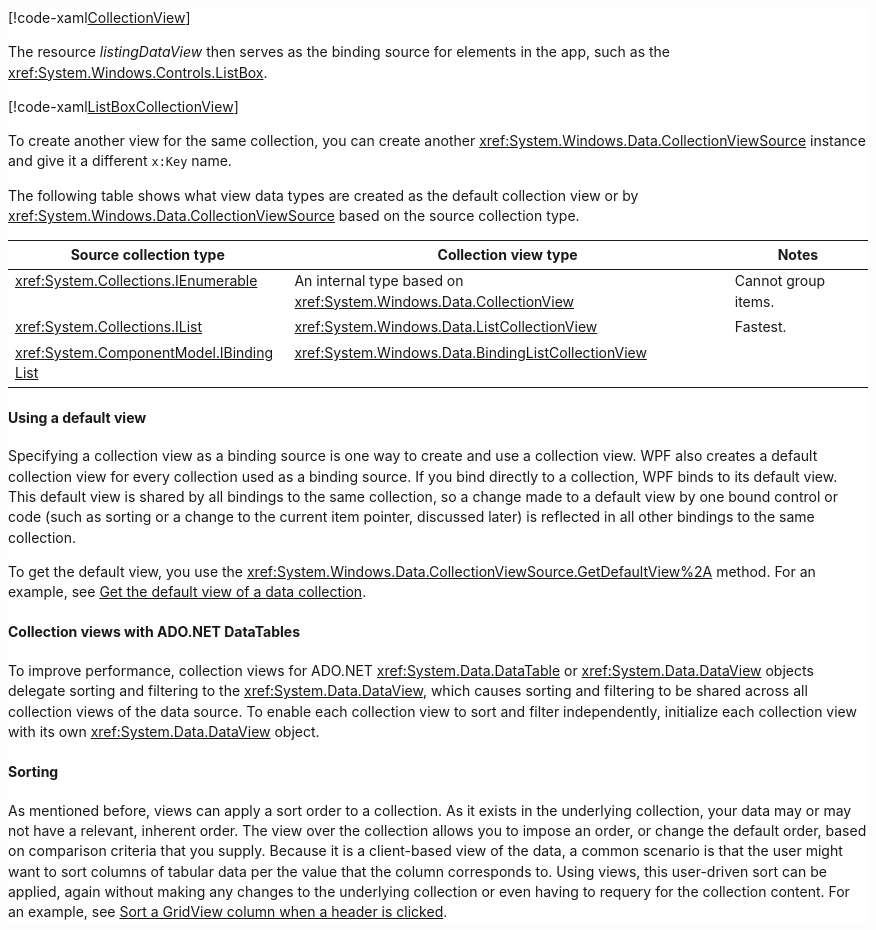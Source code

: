 [!code-xaml[CollectionView](./snippets/data-binding-overview/csharp/CollectionView.xaml#CollectionView)]

The resource *listingDataView* then serves as the binding source for elements in the app, such as the <xref:System.Windows.Controls.ListBox>.

[!code-xaml[ListBoxCollectionView](./snippets/data-binding-overview/csharp/CollectionView.xaml#ListBoxCollectionView)]

To create another view for the same collection, you can create another <xref:System.Windows.Data.CollectionViewSource> instance and give it a different `x:Key` name.

The following table shows what view data types are created as the default collection view or by <xref:System.Windows.Data.CollectionViewSource> based on the source collection type.

| Source collection type                    | Collection view type | Notes |
| ----------------------------------------- | -------------------- | ----- |
| <xref:System.Collections.IEnumerable>     | An internal type based on <xref:System.Windows.Data.CollectionView> | Cannot group items. |
| <xref:System.Collections.IList>           | <xref:System.Windows.Data.ListCollectionView> | Fastest. |
| <xref:System.ComponentModel.IBindingList> | <xref:System.Windows.Data.BindingListCollectionView> | |

#### Using a default view

Specifying a collection view as a binding source is one way to create and use a collection view. WPF also creates a default collection view for every collection used as a binding source. If you bind directly to a collection, WPF binds to its default view. This default view is shared by all bindings to the same collection, so a change made to a default view by one bound control or code (such as sorting or a change to the current item pointer, discussed later) is reflected in all other bindings to the same collection.

To get the default view, you use the <xref:System.Windows.Data.CollectionViewSource.GetDefaultView%2A> method. For an example, see [Get the default view of a data collection](../../../framework/wpf/data/how-to-get-the-default-view-of-a-data-collection.md).

#### Collection views with ADO.NET DataTables

To improve performance, collection views for ADO.NET <xref:System.Data.DataTable> or <xref:System.Data.DataView> objects delegate sorting and filtering to the <xref:System.Data.DataView>, which causes sorting and filtering to be shared across all collection views of the data source. To enable each collection view to sort and filter independently, initialize each collection view with its own <xref:System.Data.DataView> object.

#### Sorting

As mentioned before, views can apply a sort order to a collection. As it exists in the underlying collection, your data may or may not have a relevant, inherent order. The view over the collection allows you to impose an order, or change the default order, based on comparison criteria that you supply. Because it is a client-based view of the data, a common scenario is that the user might want to sort columns of tabular data per the value that the column corresponds to. Using views, this user-driven sort can be applied, again without making any changes to the underlying collection or even having to requery for the collection content. For an example, see [Sort a GridView column when a header is clicked](../../../framework/wpf/controls/how-to-sort-a-gridview-column-when-a-header-is-clicked.md).
